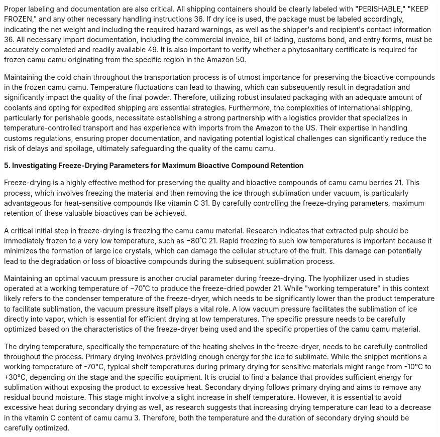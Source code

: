 Proper labeling and documentation are also critical. All shipping containers should be clearly labeled with "PERISHABLE," "KEEP FROZEN," and any other necessary handling instructions 36. If dry ice is used, the package must be labeled accordingly, indicating the net weight and including the required hazard warnings, as well as the shipper's and recipient's contact information 36. All necessary import documentation, including the commercial invoice, bill of lading, customs bond, and entry forms, must be accurately completed and readily available 49. It is also important to verify whether a phytosanitary certificate is required for frozen camu camu originating from the specific region in the Amazon 50.

Maintaining the cold chain throughout the transportation process is of utmost importance for preserving the bioactive compounds in the frozen camu camu. Temperature fluctuations can lead to thawing, which can subsequently result in degradation and significantly impact the quality of the final powder. Therefore, utilizing robust insulated packaging with an adequate amount of coolants and opting for expedited shipping are essential strategies. Furthermore, the complexities of international shipping, particularly for perishable goods, necessitate establishing a strong partnership with a logistics provider that specializes in temperature-controlled transport and has experience with imports from the Amazon to the US. Their expertise in handling customs regulations, ensuring proper documentation, and navigating potential logistical challenges can significantly reduce the risk of delays and spoilage, ultimately safeguarding the quality of the camu camu.

**5\. Investigating Freeze-Drying Parameters for Maximum Bioactive Compound Retention**

Freeze-drying is a highly effective method for preserving the quality and bioactive compounds of camu camu berries 21. This process, which involves freezing the material and then removing the ice through sublimation under vacuum, is particularly advantageous for heat-sensitive compounds like vitamin C 31. By carefully controlling the freeze-drying parameters, maximum retention of these valuable bioactives can be achieved.

A critical initial step in freeze-drying is freezing the camu camu material. Research indicates that extracted pulp should be immediately frozen to a very low temperature, such as −80˚C 21. Rapid freezing to such low temperatures is important because it minimizes the formation of large ice crystals, which can damage the cellular structure of the fruit. This damage can potentially lead to the degradation or loss of bioactive compounds during the subsequent sublimation process.

Maintaining an optimal vacuum pressure is another crucial parameter during freeze-drying. The lyophilizer used in studies operated at a working temperature of −70˚C to produce the freeze-dried powder 21. While "working temperature" in this context likely refers to the condenser temperature of the freeze-dryer, which needs to be significantly lower than the product temperature to facilitate sublimation, the vacuum pressure itself plays a vital role. A low vacuum pressure facilitates the sublimation of ice directly into vapor, which is essential for efficient drying at low temperatures. The specific pressure needs to be carefully optimized based on the characteristics of the freeze-dryer being used and the specific properties of the camu camu material.

The drying temperature, specifically the temperature of the heating shelves in the freeze-dryer, needs to be carefully controlled throughout the process. Primary drying involves providing enough energy for the ice to sublimate. While the snippet mentions a working temperature of \-70°C, typical shelf temperatures during primary drying for sensitive materials might range from \-10°C to \+30°C, depending on the stage and the specific equipment. It is crucial to find a balance that provides sufficient energy for sublimation without exposing the product to excessive heat. Secondary drying follows primary drying and aims to remove any residual bound moisture. This stage might involve a slight increase in shelf temperature. However, it is essential to avoid excessive heat during secondary drying as well, as research suggests that increasing drying temperature can lead to a decrease in the vitamin C content of camu camu 3. Therefore, both the temperature and the duration of secondary drying should be carefully optimized.
